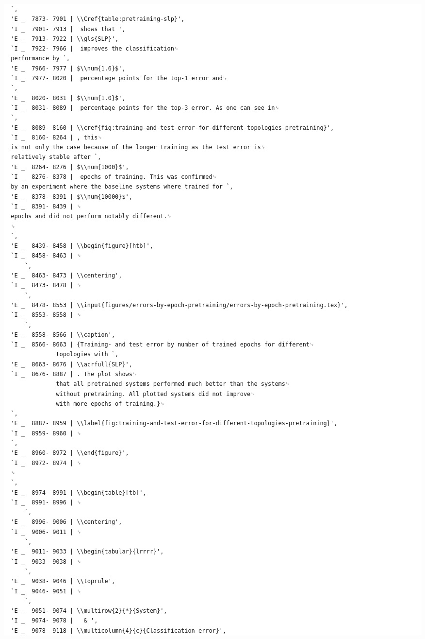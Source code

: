       `,
      'E _  7873- 7901 | \\Cref{table:pretraining-slp}',
      'I _  7901- 7913 |  shows that ',
      'E _  7913- 7922 | \\gls{SLP}',
      `I _  7922- 7966 |  improves the classification␊
      performance by `,
      'E _  7966- 7977 | $\\num{1.6}$',
      `I _  7977- 8020 |  percentage points for the top-1 error and␊
      `,
      'E _  8020- 8031 | $\\num{1.0}$',
      `I _  8031- 8089 |  percentage points for the top-3 error. As one can see in␊
      `,
      'E _  8089- 8160 | \\cref{fig:training-and-test-error-for-different-topologies-pretraining}',
      `I _  8160- 8264 | , this␊
      is not only the case because of the longer training as the test error is␊
      relatively stable after `,
      'E _  8264- 8276 | $\\num{1000}$',
      `I _  8276- 8378 |  epochs of training. This was confirmed␊
      by an experiment where the baseline systems where trained for `,
      'E _  8378- 8391 | $\\num{10000}$',
      `I _  8391- 8439 | ␊
      epochs and did not perform notably different.␊
      ␊
      `,
      'E _  8439- 8458 | \\begin{figure}[htb]',
      `I _  8458- 8463 | ␊
          `,
      'E _  8463- 8473 | \\centering',
      `I _  8473- 8478 | ␊
          `,
      'E _  8478- 8553 | \\input{figures/errors-by-epoch-pretraining/errors-by-epoch-pretraining.tex}',
      `I _  8553- 8558 | ␊
          `,
      'E _  8558- 8566 | \\caption',
      `I _  8566- 8663 | {Training- and test error by number of trained epochs for different␊
                   topologies with `,
      'E _  8663- 8676 | \\acrfull{SLP}',
      `I _  8676- 8887 | . The plot shows␊
                   that all pretrained systems performed much better than the systems␊
                   without pretraining. All plotted systems did not improve␊
                   with more epochs of training.}␊
      `,
      'E _  8887- 8959 | \\label{fig:training-and-test-error-for-different-topologies-pretraining}',
      `I _  8959- 8960 | ␊
      `,
      'E _  8960- 8972 | \\end{figure}',
      `I _  8972- 8974 | ␊
      ␊
      `,
      'E _  8974- 8991 | \\begin{table}[tb]',
      `I _  8991- 8996 | ␊
          `,
      'E _  8996- 9006 | \\centering',
      `I _  9006- 9011 | ␊
          `,
      'E _  9011- 9033 | \\begin{tabular}{lrrrr}',
      `I _  9033- 9038 | ␊
          `,
      'E _  9038- 9046 | \\toprule',
      `I _  9046- 9051 | ␊
          `,
      'E _  9051- 9074 | \\multirow{2}{*}{System}',
      'I _  9074- 9078 |   & ',
      'E _  9078- 9118 | \\multicolumn{4}{c}{Classification error}',